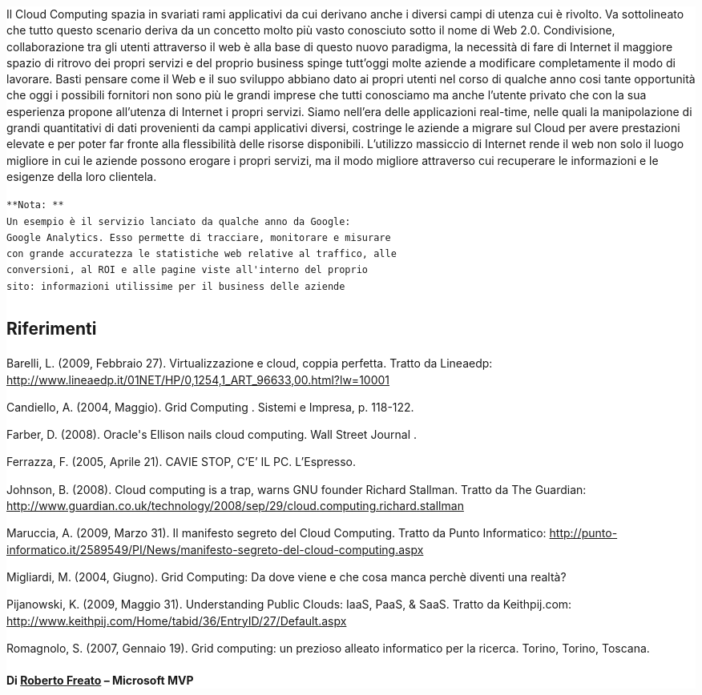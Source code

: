 Il Cloud Computing spazia in svariati rami applicativi da cui derivano
anche i diversi campi di utenza cui è rivolto. Va sottolineato che tutto
questo scenario deriva da un concetto molto più vasto conosciuto sotto
il nome di Web 2.0. Condivisione, collaborazione tra gli utenti
attraverso il web è alla base di questo nuovo paradigma, la necessità di
fare di Internet il maggiore spazio di ritrovo dei propri servizi e del
proprio business spinge tutt’oggi molte aziende a modificare
completamente il modo di lavorare. Basti pensare come il Web e il suo
sviluppo abbiano dato ai propri utenti nel corso di qualche anno cosi
tante opportunità che oggi i possibili fornitori non sono più le grandi
imprese che tutti conosciamo ma anche l’utente privato che con la sua
esperienza propone all’utenza di Internet i propri servizi. Siamo
nell’era delle applicazioni real-time, nelle quali la manipolazione di
grandi quantitativi di dati provenienti da campi applicativi diversi,
costringe le aziende a migrare sul Cloud per avere prestazioni elevate e
per poter far fronte alla flessibilità delle risorse disponibili.
L’utilizzo massiccio di Internet rende il web non solo il luogo migliore
in cui le aziende possono erogare i propri servizi, ma il modo migliore
attraverso cui recuperare le informazioni e le esigenze della loro
clientela.

    **Nota: **
    Un esempio è il servizio lanciato da qualche anno da Google:
    Google Analytics. Esso permette di tracciare, monitorare e misurare
    con grande accuratezza le statistiche web relative al traffico, alle
    conversioni, al ROI e alle pagine viste all'interno del proprio
    sito: informazioni utilissime per il business delle aziende

## Riferimenti

Barelli, L. (2009, Febbraio 27). Virtualizzazione e cloud, coppia perfetta. Tratto da Lineaedp: <http://www.lineaedp.it/01NET/HP/0,1254,1_ART_96633,00.html?lw=10001>

Candiello, A. (2004, Maggio). Grid Computing . Sistemi e Impresa, p.
118-122.

Farber, D. (2008). Oracle's Ellison nails cloud computing. Wall Street
Journal .

Ferrazza, F. (2005, Aprile 21). CAVIE STOP, C’E’ IL PC. L’Espresso.

Johnson, B. (2008). Cloud computing is a trap, warns GNU founder Richard
Stallman. Tratto da The Guardian:
<http://www.guardian.co.uk/technology/2008/sep/29/cloud.computing.richard.stallman>

Maruccia, A. (2009, Marzo 31). Il manifesto segreto del Cloud Computing.
Tratto da Punto Informatico:
<http://punto-informatico.it/2589549/PI/News/manifesto-segreto-del-cloud-computing.aspx>

Migliardi, M. (2004, Giugno). Grid Computing: Da dove viene e che cosa
manca perchè diventi una realtà?

Pijanowski, K. (2009, Maggio 31). Understanding Public Clouds: IaaS,
PaaS, & SaaS. Tratto da Keithpij.com:
<http://www.keithpij.com/Home/tabid/36/EntryID/27/Default.aspx>

Romagnolo, S. (2007, Gennaio 19). Grid computing: un prezioso alleato
informatico per la ricerca. Torino, Torino, Toscana.

#### Di [Roberto Freato](https://mvp.support.microsoft.com/profile/Roberto) – Microsoft MVP





